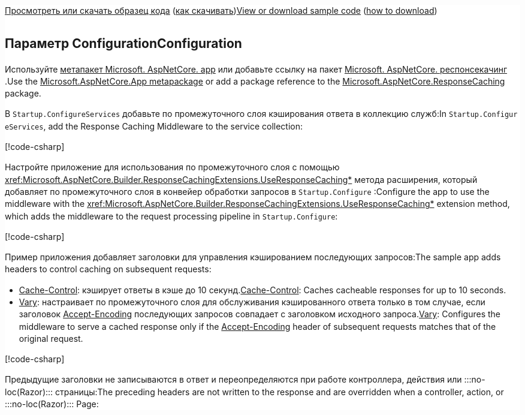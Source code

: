 <span data-ttu-id="8aaf5-225">[Просмотреть или скачать образец кода](https://github.com/dotnet/AspNetCore.Docs/tree/master/aspnetcore/performance/caching/middleware/samples) ([как скачивать](xref:index#how-to-download-a-sample))</span><span class="sxs-lookup"><span data-stu-id="8aaf5-225">[View or download sample code](https://github.com/dotnet/AspNetCore.Docs/tree/master/aspnetcore/performance/caching/middleware/samples) ([how to download](xref:index#how-to-download-a-sample))</span></span>

## <a name="configuration"></a><span data-ttu-id="8aaf5-226">Параметр Configuration</span><span class="sxs-lookup"><span data-stu-id="8aaf5-226">Configuration</span></span>

<span data-ttu-id="8aaf5-227">Используйте [метапакет Microsoft. AspNetCore. app](xref:fundamentals/metapackage-app) или добавьте ссылку на пакет [Microsoft. AspNetCore. респонсекачинг](https://www.nuget.org/packages/Microsoft.AspNetCore.ResponseCaching/) .</span><span class="sxs-lookup"><span data-stu-id="8aaf5-227">Use the [Microsoft.AspNetCore.App metapackage](xref:fundamentals/metapackage-app) or add a package reference to the [Microsoft.AspNetCore.ResponseCaching](https://www.nuget.org/packages/Microsoft.AspNetCore.ResponseCaching/) package.</span></span>

<span data-ttu-id="8aaf5-228">В `Startup.ConfigureServices` добавьте по промежуточного слоя кэширования ответа в коллекцию служб:</span><span class="sxs-lookup"><span data-stu-id="8aaf5-228">In `Startup.ConfigureServices`, add the Response Caching Middleware to the service collection:</span></span>

[!code-csharp[](middleware/samples/2.x/ResponseCachingMiddleware/Startup.cs?name=snippet1&highlight=3)]

<span data-ttu-id="8aaf5-229">Настройте приложение для использования по промежуточного слоя с помощью <xref:Microsoft.AspNetCore.Builder.ResponseCachingExtensions.UseResponseCaching*> метода расширения, который добавляет по промежуточного слоя в конвейер обработки запросов в `Startup.Configure` :</span><span class="sxs-lookup"><span data-stu-id="8aaf5-229">Configure the app to use the middleware with the <xref:Microsoft.AspNetCore.Builder.ResponseCachingExtensions.UseResponseCaching*> extension method, which adds the middleware to the request processing pipeline in `Startup.Configure`:</span></span>

[!code-csharp[](middleware/samples/2.x/ResponseCachingMiddleware/Startup.cs?name=snippet2&highlight=14)]

<span data-ttu-id="8aaf5-230">Пример приложения добавляет заголовки для управления кэшированием последующих запросов:</span><span class="sxs-lookup"><span data-stu-id="8aaf5-230">The sample app adds headers to control caching on subsequent requests:</span></span>

* <span data-ttu-id="8aaf5-231">[Cache-Control](https://tools.ietf.org/html/rfc7234#section-5.2): кэширует ответы в кэше до 10 секунд.</span><span class="sxs-lookup"><span data-stu-id="8aaf5-231">[Cache-Control](https://tools.ietf.org/html/rfc7234#section-5.2): Caches cacheable responses for up to 10 seconds.</span></span>
* <span data-ttu-id="8aaf5-232">[Vary](https://tools.ietf.org/html/rfc7231#section-7.1.4): настраивает по промежуточного слоя для обслуживания кэшированного ответа только в том случае, если заголовок [Accept-Encoding](https://tools.ietf.org/html/rfc7231#section-5.3.4) последующих запросов совпадает с заголовком исходного запроса.</span><span class="sxs-lookup"><span data-stu-id="8aaf5-232">[Vary](https://tools.ietf.org/html/rfc7231#section-7.1.4): Configures the middleware to serve a cached response only if the [Accept-Encoding](https://tools.ietf.org/html/rfc7231#section-5.3.4) header of subsequent requests matches that of the original request.</span></span>

[!code-csharp[](middleware/samples_snippets/2.x/AddHeaders.cs)]

<span data-ttu-id="8aaf5-233">Предыдущие заголовки не записываются в ответ и переопределяются при работе контроллера, действия или :::no-loc(Razor)::: страницы:</span><span class="sxs-lookup"><span data-stu-id="8aaf5-233">The preceding headers are not written to the response and are overridden when a controller, action, or :::no-loc(Razor)::: Page:</span></span>
